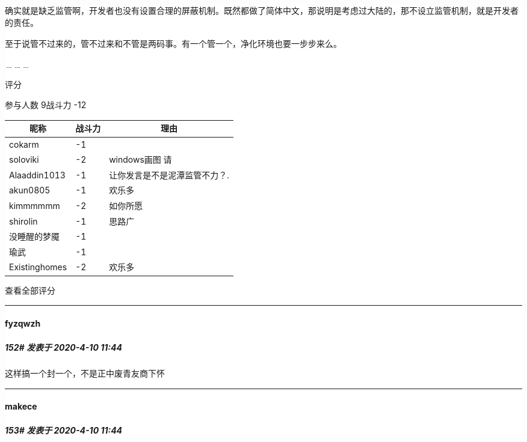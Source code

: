 


确实就是缺乏监管啊，开发者也没有设置合理的屏蔽机制。既然都做了简体中文，那说明是考虑过大陆的，那不设立监管机制，就是开发者的责任。


至于说管不过来的，管不过来和不管是两码事。有一个管一个，净化环境也要一步步来么。



﹍﹍﹍

评分





 参与人数 9战斗力 -12

|昵称|战斗力|理由|
|----|---|---|
| cokarm|-1||
| soloviki|-2|windows画图 请|
| Alaaddin1013|-1|让你发言是不是泥潭监管不力？.|
| akun0805|-1|欢乐多|
| kimmmmmm|-2|如你所愿|
| shirolin|-1|思路广|
| 没睡醒的梦魇|-1||
| 瑜武|-1||
| Existinghomes|-2|欢乐多|



查看全部评分






-----

####  fyzqwzh  
##### 152#       发表于 2020-4-10 11:44




这样搞一个封一个，不是正中废青友商下怀







-----

####  makece  
##### 153#       发表于 2020-4-10 11:44
